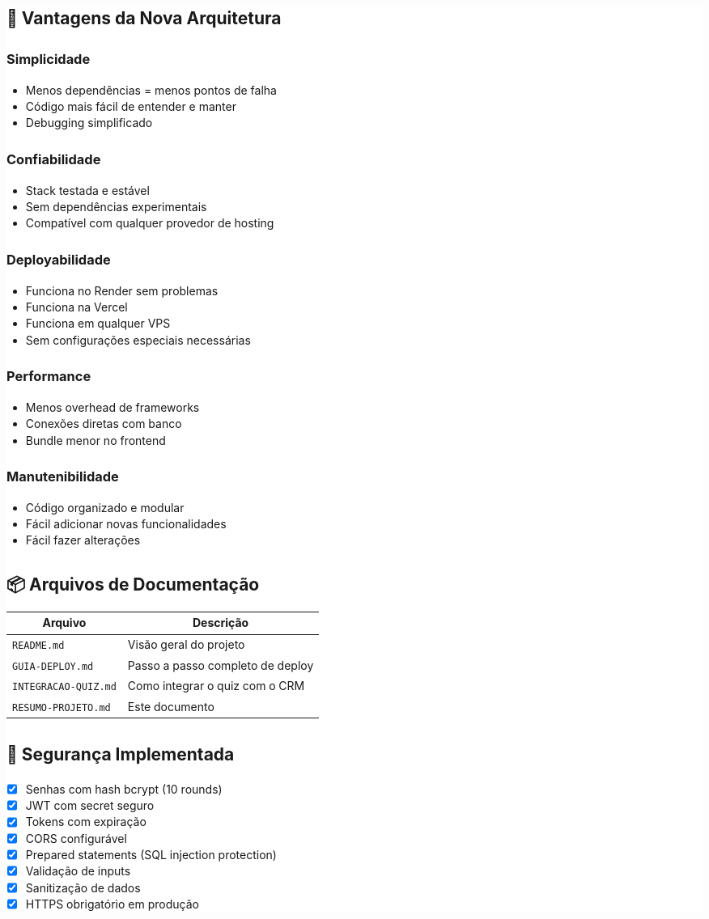 ## 🎯 Vantagens da Nova Arquitetura

### Simplicidade
- Menos dependências = menos pontos de falha
- Código mais fácil de entender e manter
- Debugging simplificado

### Confiabilidade
- Stack testada e estável
- Sem dependências experimentais
- Compatível com qualquer provedor de hosting

### Deployabilidade
- Funciona no Render sem problemas
- Funciona na Vercel
- Funciona em qualquer VPS
- Sem configurações especiais necessárias

### Performance
- Menos overhead de frameworks
- Conexões diretas com banco
- Bundle menor no frontend

### Manutenibilidade
- Código organizado e modular
- Fácil adicionar novas funcionalidades
- Fácil fazer alterações

## 📦 Arquivos de Documentação

| Arquivo | Descrição |
|---------|-----------|
| `README.md` | Visão geral do projeto |
| `GUIA-DEPLOY.md` | Passo a passo completo de deploy |
| `INTEGRACAO-QUIZ.md` | Como integrar o quiz com o CRM |
| `RESUMO-PROJETO.md` | Este documento |

## 🔐 Segurança Implementada

- [x] Senhas com hash bcrypt (10 rounds)
- [x] JWT com secret seguro
- [x] Tokens com expiração
- [x] CORS configurável
- [x] Prepared statements (SQL injection protection)
- [x] Validação de inputs
- [x] Sanitização de dados
- [x] HTTPS obrigatório em produção
